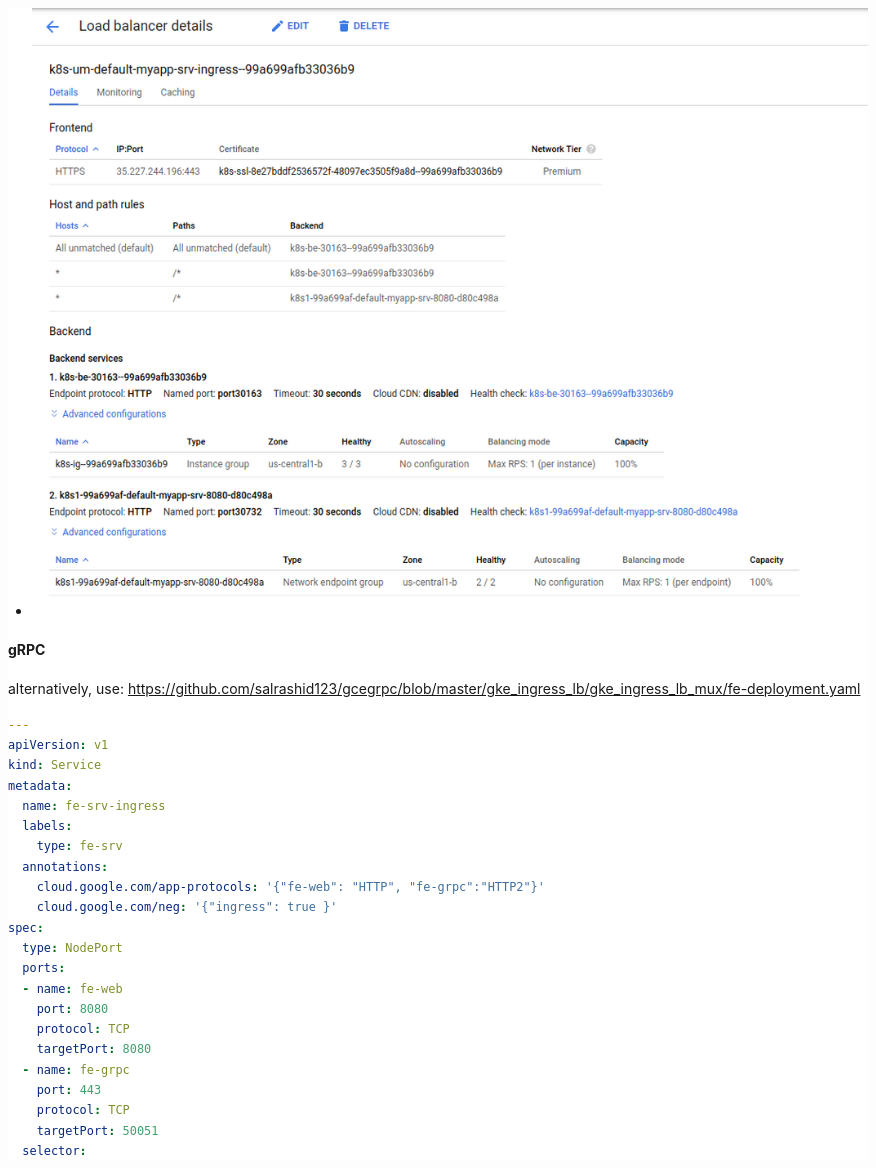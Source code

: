 - ![deployments_http/images/2_neg_custom_lb.png](deployments_http/images/2_neg_custom_lb.png)



#### gRPC

alternatively, use:
 https://github.com/salrashid123/gcegrpc/blob/master/gke_ingress_lb/gke_ingress_lb_mux/fe-deployment.yaml


```yaml
---
apiVersion: v1
kind: Service
metadata:
  name: fe-srv-ingress
  labels:
    type: fe-srv
  annotations:
    cloud.google.com/app-protocols: '{"fe-web": "HTTP", "fe-grpc":"HTTP2"}'
    cloud.google.com/neg: '{"ingress": true }'
spec:
  type: NodePort
  ports:
  - name: fe-web
    port: 8080
    protocol: TCP
    targetPort: 8080
  - name: fe-grpc
    port: 443
    protocol: TCP
    targetPort: 50051
  selector:
```